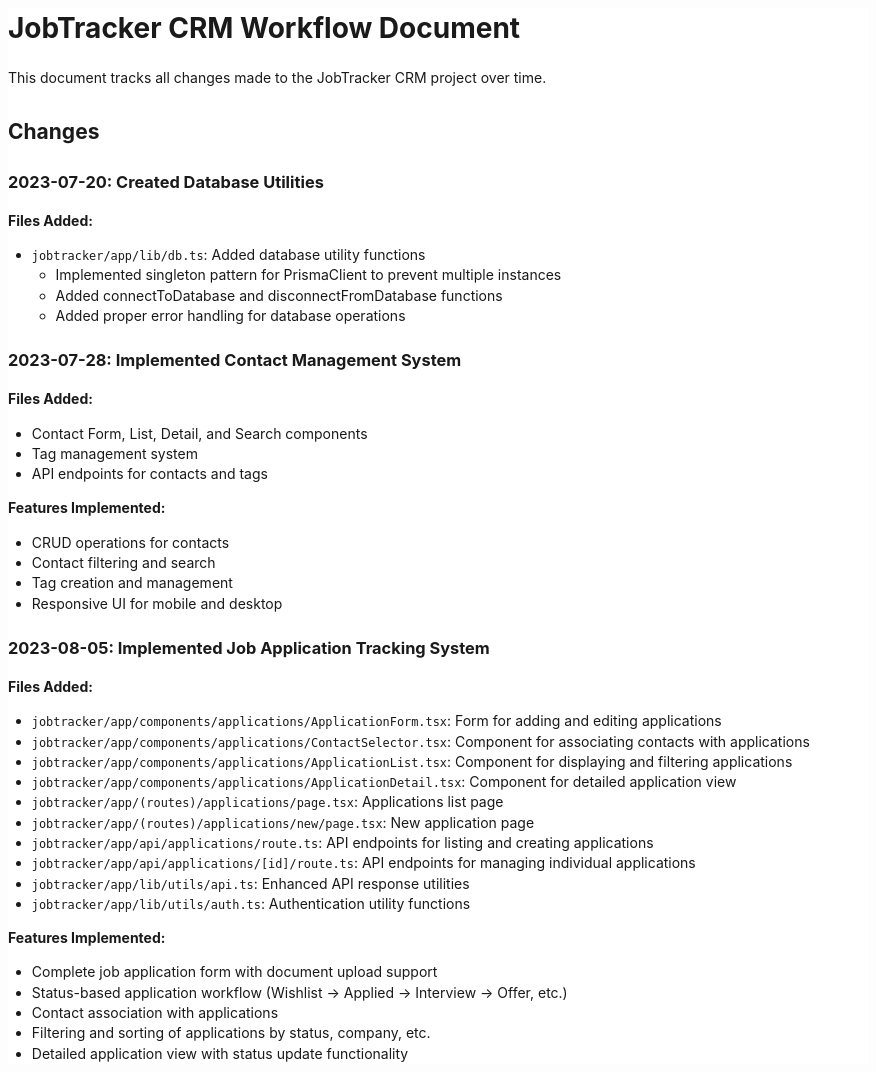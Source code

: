 # JobTracker CRM Workflow Document

This document tracks all changes made to the JobTracker CRM project over time.

## Changes

### 2023-07-20: Created Database Utilities

**Files Added:**
- `jobtracker/app/lib/db.ts`: Added database utility functions
  - Implemented singleton pattern for PrismaClient to prevent multiple instances
  - Added connectToDatabase and disconnectFromDatabase functions
  - Added proper error handling for database operations

### 2023-07-28: Implemented Contact Management System

**Files Added:**
- Contact Form, List, Detail, and Search components
- Tag management system
- API endpoints for contacts and tags

**Features Implemented:**
- CRUD operations for contacts
- Contact filtering and search
- Tag creation and management
- Responsive UI for mobile and desktop

### 2023-08-05: Implemented Job Application Tracking System

**Files Added:**
- `jobtracker/app/components/applications/ApplicationForm.tsx`: Form for adding and editing applications
- `jobtracker/app/components/applications/ContactSelector.tsx`: Component for associating contacts with applications
- `jobtracker/app/components/applications/ApplicationList.tsx`: Component for displaying and filtering applications
- `jobtracker/app/components/applications/ApplicationDetail.tsx`: Component for detailed application view
- `jobtracker/app/(routes)/applications/page.tsx`: Applications list page
- `jobtracker/app/(routes)/applications/new/page.tsx`: New application page
- `jobtracker/app/api/applications/route.ts`: API endpoints for listing and creating applications
- `jobtracker/app/api/applications/[id]/route.ts`: API endpoints for managing individual applications
- `jobtracker/app/lib/utils/api.ts`: Enhanced API response utilities
- `jobtracker/app/lib/utils/auth.ts`: Authentication utility functions

**Features Implemented:**
- Complete job application form with document upload support
- Status-based application workflow (Wishlist → Applied → Interview → Offer, etc.)
- Contact association with applications
- Filtering and sorting of applications by status, company, etc.
- Detailed application view with status update functionality
